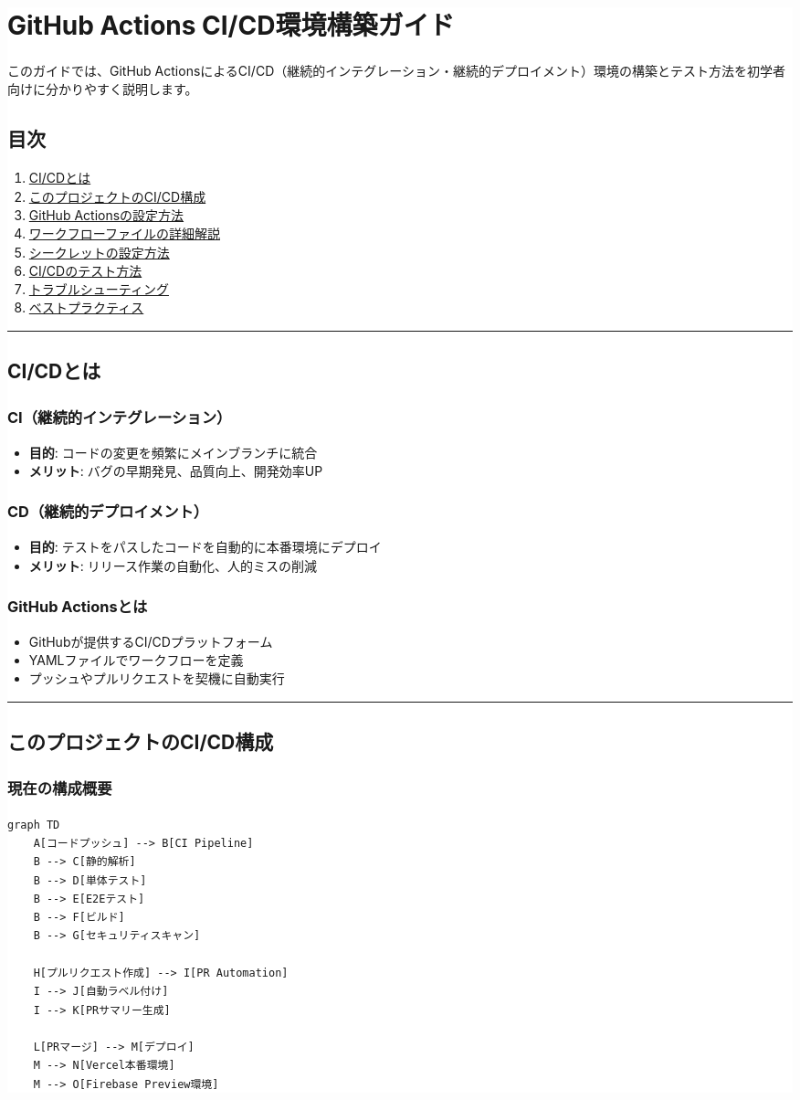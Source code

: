 # GitHub Actions CI/CD環境構築ガイド

このガイドでは、GitHub ActionsによるCI/CD（継続的インテグレーション・継続的デプロイメント）環境の構築とテスト方法を初学者向けに分かりやすく説明します。

## 目次

1. [CI/CDとは](#cicdとは)
2. [このプロジェクトのCI/CD構成](#このプロジェクトのcicd構成)
3. [GitHub Actionsの設定方法](#github-actionsの設定方法)
4. [ワークフローファイルの詳細解説](#ワークフローファイルの詳細解説)
5. [シークレットの設定方法](#シークレットの設定方法)
6. [CI/CDのテスト方法](#cicdのテスト方法)
7. [トラブルシューティング](#トラブルシューティング)
8. [ベストプラクティス](#ベストプラクティス)

---

## CI/CDとは

### CI（継続的インテグレーション）
- **目的**: コードの変更を頻繁にメインブランチに統合
- **メリット**: バグの早期発見、品質向上、開発効率UP

### CD（継続的デプロイメント）
- **目的**: テストをパスしたコードを自動的に本番環境にデプロイ
- **メリット**: リリース作業の自動化、人的ミスの削減

### GitHub Actionsとは
- GitHubが提供するCI/CDプラットフォーム
- YAMLファイルでワークフローを定義
- プッシュやプルリクエストを契機に自動実行

---

## このプロジェクトのCI/CD構成

### 現在の構成概要

```mermaid
graph TD
    A[コードプッシュ] --> B[CI Pipeline]
    B --> C[静的解析]
    B --> D[単体テスト]
    B --> E[E2Eテスト]
    B --> F[ビルド]
    B --> G[セキュリティスキャン]
    
    H[プルリクエスト作成] --> I[PR Automation]
    I --> J[自動ラベル付け]
    I --> K[PRサマリー生成]
    
    L[PRマージ] --> M[デプロイ]
    M --> N[Vercel本番環境]
    M --> O[Firebase Preview環境]
```
